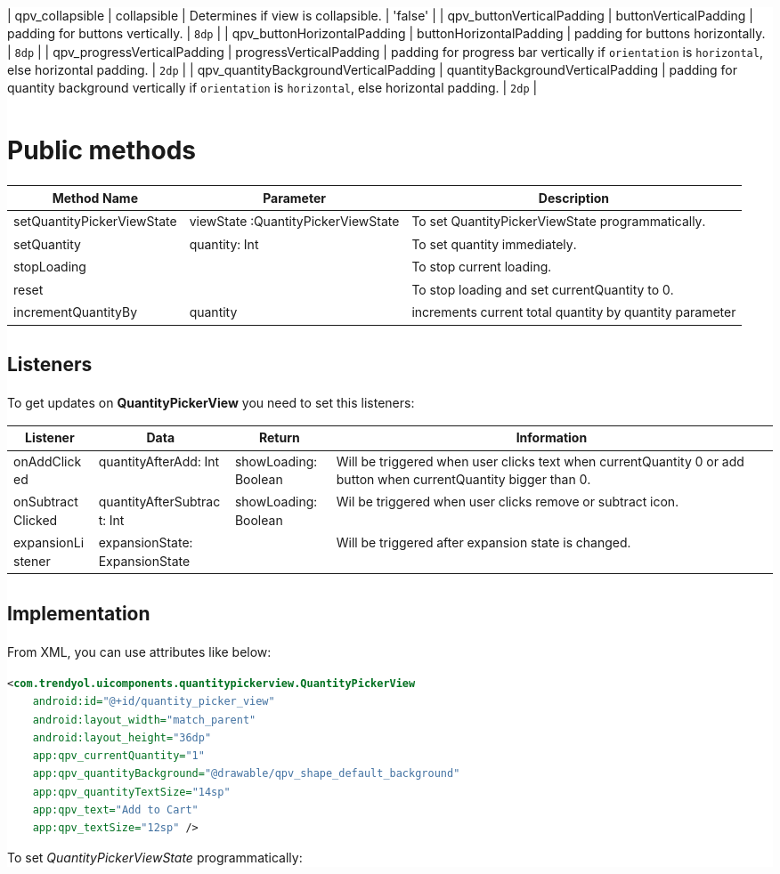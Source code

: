 | qpv_collapsible | collapsible | Determines if view is collapsible. | 'false' |
| qpv_buttonVerticalPadding | buttonVerticalPadding | padding for buttons vertically. | `8dp` |
| qpv_buttonHorizontalPadding | buttonHorizontalPadding | padding for buttons horizontally. | `8dp` |
| qpv_progressVerticalPadding | progressVerticalPadding | padding for progress bar vertically if `orientation` is `horizontal`, else horizontal padding. | `2dp` |
| qpv_quantityBackgroundVerticalPadding | quantityBackgroundVerticalPadding | padding for quantity background vertically if `orientation` is `horizontal`, else horizontal padding. | `2dp` |

# Public methods

| Method Name |  Parameter | Description |
| ------------- | ------------- | ------------- |
| setQuantityPickerViewState | viewState :QuantityPickerViewState | To set QuantityPickerViewState programmatically. |
| setQuantity | quantity: Int | To set quantity immediately. |
| stopLoading |  | To stop current loading.|
| reset |  | To stop loading and set currentQuantity to 0. |
| incrementQuantityBy | quantity | increments current total quantity by quantity parameter

## Listeners
To get updates on **QuantityPickerView** you need to set this listeners:

| Listener | Data | Return | Information |
| ------------- | ------------- | ------------- | ------------- |
| onAddClicked | quantityAfterAdd: Int | showLoading: Boolean | Will be triggered when user clicks text when currentQuantity 0 or add button when currentQuantity bigger than 0. |
| onSubtractClicked | quantityAfterSubtract: Int | showLoading: Boolean | Wil be triggered when user clicks remove or subtract icon. |
| expansionListener | expansionState: ExpansionState | | Will be triggered after expansion state is changed. |

## Implementation

From XML, you can use attributes like below:

```xml
<com.trendyol.uicomponents.quantitypickerview.QuantityPickerView
    android:id="@+id/quantity_picker_view"
    android:layout_width="match_parent"
    android:layout_height="36dp"
    app:qpv_currentQuantity="1"
    app:qpv_quantityBackground="@drawable/qpv_shape_default_background"
    app:qpv_quantityTextSize="14sp"
    app:qpv_text="Add to Cart"
    app:qpv_textSize="12sp" />
```

To set *QuantityPickerViewState* programmatically:
